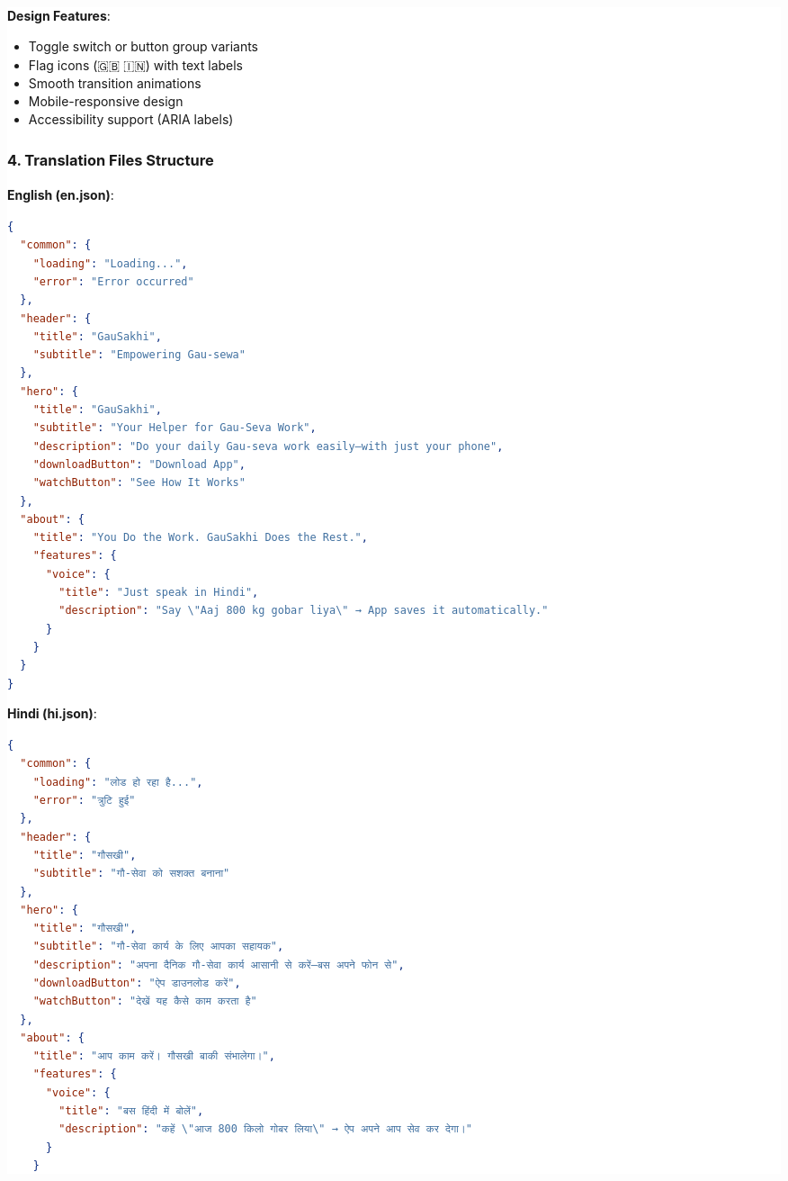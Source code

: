 **Design Features**:
- Toggle switch or button group variants
- Flag icons (🇬🇧 🇮🇳) with text labels
- Smooth transition animations
- Mobile-responsive design
- Accessibility support (ARIA labels)

### 4. Translation Files Structure

**English (en.json)**:
```json
{
  "common": {
    "loading": "Loading...",
    "error": "Error occurred"
  },
  "header": {
    "title": "GauSakhi",
    "subtitle": "Empowering Gau-sewa"
  },
  "hero": {
    "title": "GauSakhi",
    "subtitle": "Your Helper for Gau-Seva Work",
    "description": "Do your daily Gau-seva work easily—with just your phone",
    "downloadButton": "Download App",
    "watchButton": "See How It Works"
  },
  "about": {
    "title": "You Do the Work. GauSakhi Does the Rest.",
    "features": {
      "voice": {
        "title": "Just speak in Hindi",
        "description": "Say \"Aaj 800 kg gobar liya\" → App saves it automatically."
      }
    }
  }
}
```

**Hindi (hi.json)**:
```json
{
  "common": {
    "loading": "लोड हो रहा है...",
    "error": "त्रुटि हुई"
  },
  "header": {
    "title": "गौसखी",
    "subtitle": "गौ-सेवा को सशक्त बनाना"
  },
  "hero": {
    "title": "गौसखी",
    "subtitle": "गौ-सेवा कार्य के लिए आपका सहायक",
    "description": "अपना दैनिक गौ-सेवा कार्य आसानी से करें—बस अपने फोन से",
    "downloadButton": "ऐप डाउनलोड करें",
    "watchButton": "देखें यह कैसे काम करता है"
  },
  "about": {
    "title": "आप काम करें। गौसखी बाकी संभालेगा।",
    "features": {
      "voice": {
        "title": "बस हिंदी में बोलें",
        "description": "कहें \"आज 800 किलो गोबर लिया\" → ऐप अपने आप सेव कर देगा।"
      }
    }
```